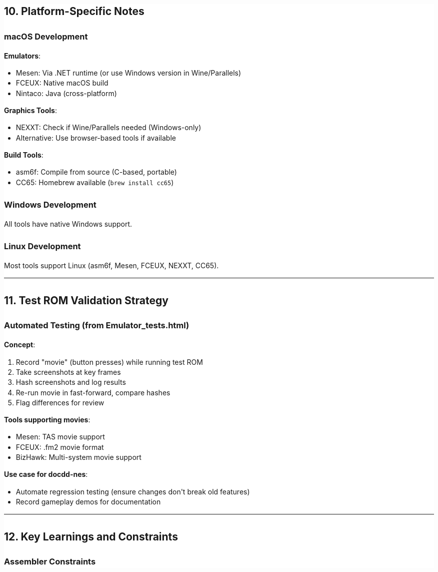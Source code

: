 
## 10. Platform-Specific Notes

### macOS Development

**Emulators**:
- Mesen: Via .NET runtime (or use Windows version in Wine/Parallels)
- FCEUX: Native macOS build
- Nintaco: Java (cross-platform)

**Graphics Tools**:
- NEXXT: Check if Wine/Parallels needed (Windows-only)
- Alternative: Use browser-based tools if available

**Build Tools**:
- asm6f: Compile from source (C-based, portable)
- CC65: Homebrew available (`brew install cc65`)

### Windows Development

All tools have native Windows support.

### Linux Development

Most tools support Linux (asm6f, Mesen, FCEUX, NEXXT, CC65).

---

## 11. Test ROM Validation Strategy

### Automated Testing (from Emulator_tests.html)

**Concept**:
1. Record "movie" (button presses) while running test ROM
2. Take screenshots at key frames
3. Hash screenshots and log results
4. Re-run movie in fast-forward, compare hashes
5. Flag differences for review

**Tools supporting movies**:
- Mesen: TAS movie support
- FCEUX: .fm2 movie format
- BizHawk: Multi-system movie support

**Use case for docdd-nes**:
- Automate regression testing (ensure changes don't break old features)
- Record gameplay demos for documentation

---

## 12. Key Learnings and Constraints

### Assembler Constraints
